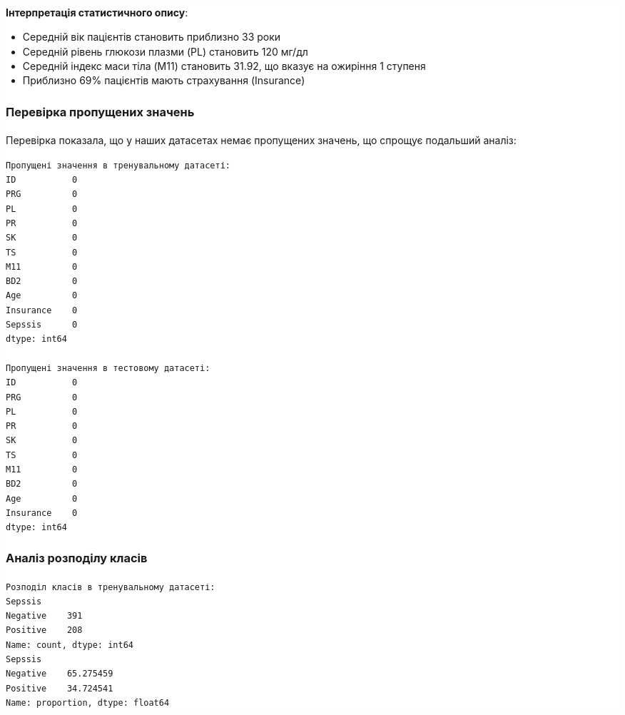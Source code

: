 **Інтерпретація статистичного опису**:
- Середній вік пацієнтів становить приблизно 33 роки
- Середній рівень глюкози плазми (PL) становить 120 мг/дл
- Середній індекс маси тіла (M11) становить 31.92, що вказує на ожиріння 1 ступеня
- Приблизно 69% пацієнтів мають страхування (Insurance)

### Перевірка пропущених значень

Перевірка показала, що у наших датасетах немає пропущених значень, що спрощує подальший аналіз:

```
Пропущені значення в тренувальному датасеті:
ID           0
PRG          0
PL           0
PR           0
SK           0
TS           0
M11          0
BD2          0
Age          0
Insurance    0
Sepssis      0
dtype: int64

Пропущені значення в тестовому датасеті:
ID           0
PRG          0
PL           0
PR           0
SK           0
TS           0
M11          0
BD2          0
Age          0
Insurance    0
dtype: int64
```

### Аналіз розподілу класів

```
Розподіл класів в тренувальному датасеті:
Sepssis
Negative    391
Positive    208
Name: count, dtype: int64
Sepssis
Negative    65.275459
Positive    34.724541
Name: proportion, dtype: float64
```

